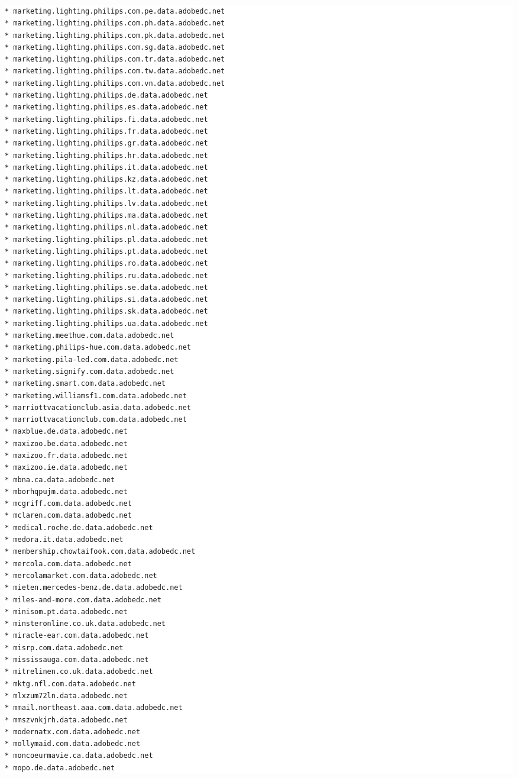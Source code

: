     * marketing.lighting.philips.com.pe.data.adobedc.net
    * marketing.lighting.philips.com.ph.data.adobedc.net
    * marketing.lighting.philips.com.pk.data.adobedc.net
    * marketing.lighting.philips.com.sg.data.adobedc.net
    * marketing.lighting.philips.com.tr.data.adobedc.net
    * marketing.lighting.philips.com.tw.data.adobedc.net
    * marketing.lighting.philips.com.vn.data.adobedc.net
    * marketing.lighting.philips.de.data.adobedc.net
    * marketing.lighting.philips.es.data.adobedc.net
    * marketing.lighting.philips.fi.data.adobedc.net
    * marketing.lighting.philips.fr.data.adobedc.net
    * marketing.lighting.philips.gr.data.adobedc.net
    * marketing.lighting.philips.hr.data.adobedc.net
    * marketing.lighting.philips.it.data.adobedc.net
    * marketing.lighting.philips.kz.data.adobedc.net
    * marketing.lighting.philips.lt.data.adobedc.net
    * marketing.lighting.philips.lv.data.adobedc.net
    * marketing.lighting.philips.ma.data.adobedc.net
    * marketing.lighting.philips.nl.data.adobedc.net
    * marketing.lighting.philips.pl.data.adobedc.net
    * marketing.lighting.philips.pt.data.adobedc.net
    * marketing.lighting.philips.ro.data.adobedc.net
    * marketing.lighting.philips.ru.data.adobedc.net
    * marketing.lighting.philips.se.data.adobedc.net
    * marketing.lighting.philips.si.data.adobedc.net
    * marketing.lighting.philips.sk.data.adobedc.net
    * marketing.lighting.philips.ua.data.adobedc.net
    * marketing.meethue.com.data.adobedc.net
    * marketing.philips-hue.com.data.adobedc.net
    * marketing.pila-led.com.data.adobedc.net
    * marketing.signify.com.data.adobedc.net
    * marketing.smart.com.data.adobedc.net
    * marketing.williamsf1.com.data.adobedc.net
    * marriottvacationclub.asia.data.adobedc.net
    * marriottvacationclub.com.data.adobedc.net
    * maxblue.de.data.adobedc.net
    * maxizoo.be.data.adobedc.net
    * maxizoo.fr.data.adobedc.net
    * maxizoo.ie.data.adobedc.net
    * mbna.ca.data.adobedc.net
    * mborhqpujm.data.adobedc.net
    * mcgriff.com.data.adobedc.net
    * mclaren.com.data.adobedc.net
    * medical.roche.de.data.adobedc.net
    * medora.it.data.adobedc.net
    * membership.chowtaifook.com.data.adobedc.net
    * mercola.com.data.adobedc.net
    * mercolamarket.com.data.adobedc.net
    * mieten.mercedes-benz.de.data.adobedc.net
    * miles-and-more.com.data.adobedc.net
    * minisom.pt.data.adobedc.net
    * minsteronline.co.uk.data.adobedc.net
    * miracle-ear.com.data.adobedc.net
    * misrp.com.data.adobedc.net
    * mississauga.com.data.adobedc.net
    * mitrelinen.co.uk.data.adobedc.net
    * mktg.nfl.com.data.adobedc.net
    * mlxzum72ln.data.adobedc.net
    * mmail.northeast.aaa.com.data.adobedc.net
    * mmszvnkjrh.data.adobedc.net
    * modernatx.com.data.adobedc.net
    * mollymaid.com.data.adobedc.net
    * moncoeurmavie.ca.data.adobedc.net
    * mopo.de.data.adobedc.net